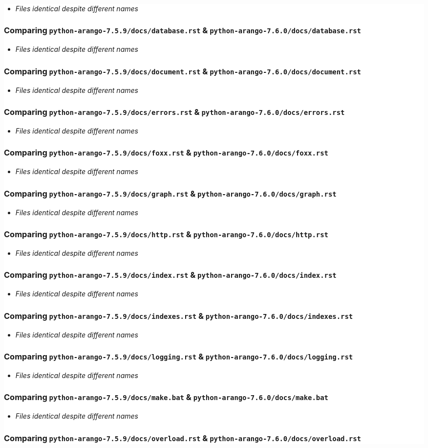  * *Files identical despite different names*

### Comparing `python-arango-7.5.9/docs/database.rst` & `python-arango-7.6.0/docs/database.rst`

 * *Files identical despite different names*

### Comparing `python-arango-7.5.9/docs/document.rst` & `python-arango-7.6.0/docs/document.rst`

 * *Files identical despite different names*

### Comparing `python-arango-7.5.9/docs/errors.rst` & `python-arango-7.6.0/docs/errors.rst`

 * *Files identical despite different names*

### Comparing `python-arango-7.5.9/docs/foxx.rst` & `python-arango-7.6.0/docs/foxx.rst`

 * *Files identical despite different names*

### Comparing `python-arango-7.5.9/docs/graph.rst` & `python-arango-7.6.0/docs/graph.rst`

 * *Files identical despite different names*

### Comparing `python-arango-7.5.9/docs/http.rst` & `python-arango-7.6.0/docs/http.rst`

 * *Files identical despite different names*

### Comparing `python-arango-7.5.9/docs/index.rst` & `python-arango-7.6.0/docs/index.rst`

 * *Files identical despite different names*

### Comparing `python-arango-7.5.9/docs/indexes.rst` & `python-arango-7.6.0/docs/indexes.rst`

 * *Files identical despite different names*

### Comparing `python-arango-7.5.9/docs/logging.rst` & `python-arango-7.6.0/docs/logging.rst`

 * *Files identical despite different names*

### Comparing `python-arango-7.5.9/docs/make.bat` & `python-arango-7.6.0/docs/make.bat`

 * *Files identical despite different names*

### Comparing `python-arango-7.5.9/docs/overload.rst` & `python-arango-7.6.0/docs/overload.rst`
